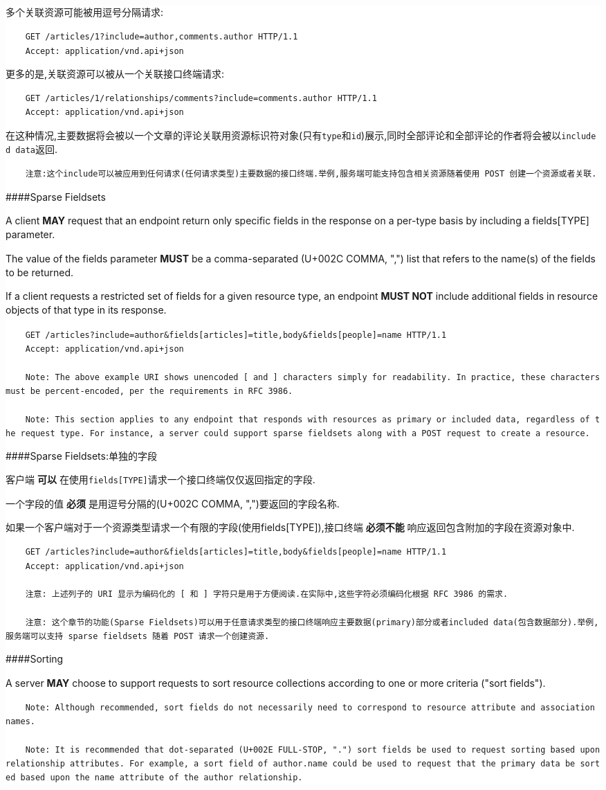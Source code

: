 多个关联资源可能被用逗号分隔请求:

		GET /articles/1?include=author,comments.author HTTP/1.1
		Accept: application/vnd.api+json
		
更多的是,关联资源可以被从一个关联接口终端请求:

		GET /articles/1/relationships/comments?include=comments.author HTTP/1.1
		Accept: application/vnd.api+json

在这种情况,主要数据将会被以一个文章的评论关联用资源标识符对象(只有`type`和`id`)展示,同时全部评论和全部评论的作者将会被以`included data`返回.

		注意:这个include可以被应用到任何请求(任何请求类型)主要数据的接口终端.举例,服务端可能支持包含相关资源随着使用 POST 创建一个资源或者关联.

####Sparse Fieldsets

A client **MAY** request that an endpoint return only specific fields in the response on a per-type basis by including a fields[TYPE] parameter.

The value of the fields parameter **MUST** be a comma-separated (U+002C COMMA, ",") list that refers to the name(s) of the fields to be returned.

If a client requests a restricted set of fields for a given resource type, an endpoint **MUST NOT** include additional fields in resource objects of that type in its response.

		GET /articles?include=author&fields[articles]=title,body&fields[people]=name HTTP/1.1
		Accept: application/vnd.api+json

    	Note: The above example URI shows unencoded [ and ] characters simply for readability. In practice, these characters must be percent-encoded, per the requirements in RFC 3986.

    	Note: This section applies to any endpoint that responds with resources as primary or included data, regardless of the request type. For instance, a server could support sparse fieldsets along with a POST request to create a resource.

####Sparse Fieldsets:单独的字段

客户端 **可以** 在使用`fields[TYPE]`请求一个接口终端仅仅返回指定的字段.

一个字段的值 **必须** 是用逗号分隔的(U+002C COMMA, ",")要返回的字段名称.

如果一个客户端对于一个资源类型请求一个有限的字段(使用fields[TYPE]),接口终端 **必须不能** 响应返回包含附加的字段在资源对象中.

		GET /articles?include=author&fields[articles]=title,body&fields[people]=name HTTP/1.1
		Accept: application/vnd.api+json
		
		注意: 上述列子的 URI 显示为编码化的 [ 和 ] 字符只是用于方便阅读.在实际中,这些字符必须编码化根据 RFC 3986 的需求.
		
		注意: 这个章节的功能(Sparse Fieldsets)可以用于任意请求类型的接口终端响应主要数据(primary)部分或者included data(包含数据部分).举例,服务端可以支持 sparse fieldsets 随着 POST 请求一个创建资源.		
####Sorting

A server **MAY** choose to support requests to sort resource collections according to one or more criteria ("sort fields").

    	Note: Although recommended, sort fields do not necessarily need to correspond to resource attribute and association names.

    	Note: It is recommended that dot-separated (U+002E FULL-STOP, ".") sort fields be used to request sorting based upon relationship attributes. For example, a sort field of author.name could be used to request that the primary data be sorted based upon the name attribute of the author relationship.
